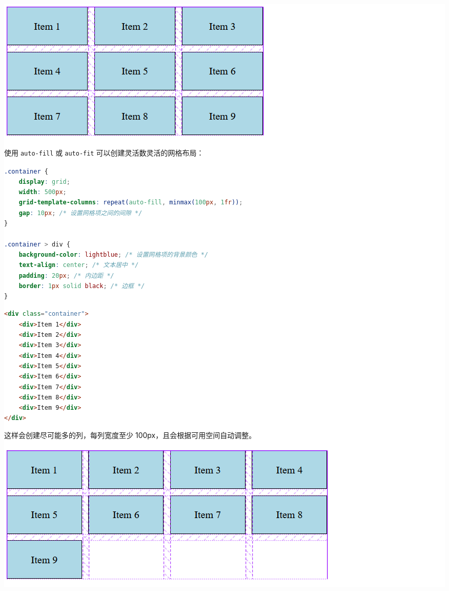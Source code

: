 ![image-20231122105434415](assets/image-20231122105434415.png)

使用 `auto-fill` 或 `auto-fit` 可以创建灵活数灵活的网格布局：

```css
.container {
    display: grid;
    width: 500px;
    grid-template-columns: repeat(auto-fill, minmax(100px, 1fr));
    gap: 10px; /* 设置网格项之间的间隙 */
}

.container > div {
    background-color: lightblue; /* 设置网格项的背景颜色 */
    text-align: center; /* 文本居中 */
    padding: 20px; /* 内边距 */
    border: 1px solid black; /* 边框 */
}
```

```html
<div class="container">
    <div>Item 1</div>
    <div>Item 2</div>
    <div>Item 3</div>
    <div>Item 4</div>
    <div>Item 5</div>
    <div>Item 6</div>
    <div>Item 7</div>
    <div>Item 8</div>
    <div>Item 9</div>
</div>
```

这样会创建尽可能多的列，每列宽度至少 100px，且会根据可用空间自动调整。

![image-20231122105732808](assets/image-20231122105732808.png)
